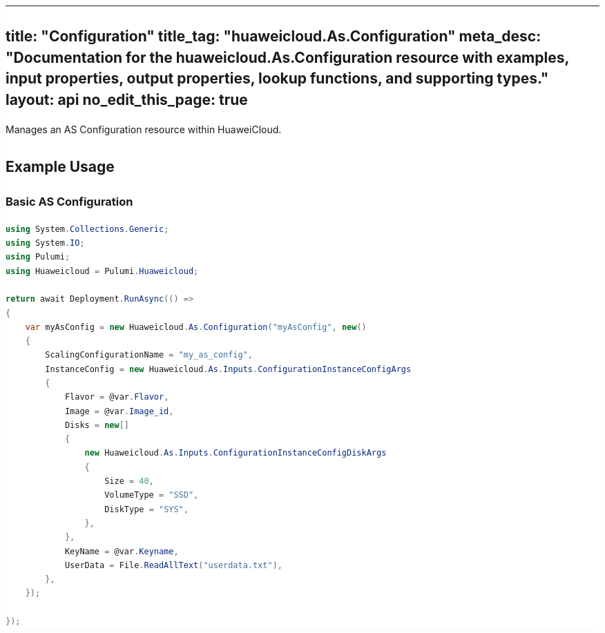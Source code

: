 
---
title: "Configuration"
title_tag: "huaweicloud.As.Configuration"
meta_desc: "Documentation for the huaweicloud.As.Configuration resource with examples, input properties, output properties, lookup functions, and supporting types."
layout: api
no_edit_this_page: true
---






Manages an AS Configuration resource within HuaweiCloud.


<div><pulumi-examples>

## Example Usage

<div><pulumi-chooser type="language" options="typescript,python,go,csharp,java,yaml"></pulumi-chooser></div>


### Basic AS Configuration


<div>
<pulumi-choosable type="language" values="csharp">

```csharp
using System.Collections.Generic;
using System.IO;
using Pulumi;
using Huaweicloud = Pulumi.Huaweicloud;

return await Deployment.RunAsync(() => 
{
    var myAsConfig = new Huaweicloud.As.Configuration("myAsConfig", new()
    {
        ScalingConfigurationName = "my_as_config",
        InstanceConfig = new Huaweicloud.As.Inputs.ConfigurationInstanceConfigArgs
        {
            Flavor = @var.Flavor,
            Image = @var.Image_id,
            Disks = new[]
            {
                new Huaweicloud.As.Inputs.ConfigurationInstanceConfigDiskArgs
                {
                    Size = 40,
                    VolumeType = "SSD",
                    DiskType = "SYS",
                },
            },
            KeyName = @var.Keyname,
            UserData = File.ReadAllText("userdata.txt"),
        },
    });

});
```
